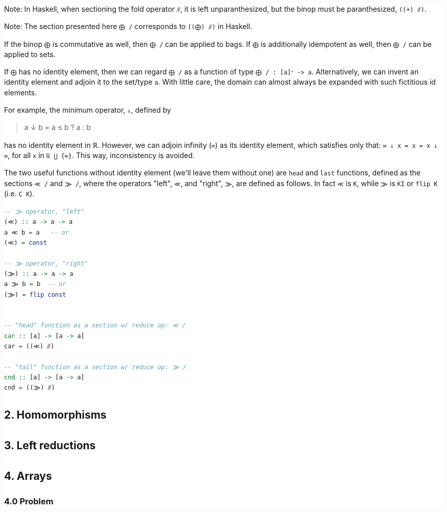 Note: In Haskell, when sectioning the fold operator `⫻`, it is left unparanthesized, but the binop must be paranthesized, `((+) ⫻)`.

Note: The section presented here `⨁ /` corresponds to `((⨁) ⫻)` in Haskell.


If the binop `⨁` is commutative as well, then `⨁ /` can be applied to bags. If `⨁` is additionally idempotent as well, then `⨁ /` can be applied to sets.

If `⨁` has no identity element, then we can regard `⨁ /` as a function of type `⨁ / : [a]ᐩ -> a`. Alternatively, we can invent an identity element and adjoin it to the set/type `a`. With little care, the domain can almost always be expanded with such fictitious id elements.

For example, the minimum operator, `↓`, defined by
>a ↓ b = a ≤ b ? a : b

has no identity element in ℝ. However, we can adjoin infinity (`∞`) as its identity element, which satisfies only that: `∞ ↓ x = x = x ↓ ∞`, for all `x` in `ℝ ⋃ {∞}`. This way, inconsistency is avoided.

The two useful functions without identity element (we'll leave them without one) are `head` and `last` functions, defined as the sections `≪ /` and `⨠ /`, where the operators "left", `≪`, and "right", `⨠`, are defined as follows. In fact `≪` is `K`, while `⨠` is `KI` or `flip K` (i.e. `C K`).

```hs
-- ⨠ operator, "left"
(≪) :: a -> a -> a
a ≪ b = a   -- or
(≪) = const

-- ⨠ operator, "right"
(⨠) :: a -> a -> a
a ⨠ b = b  -- or
(⨠) = flip const


-- "head" function as a section w/ reduce op: ≪ /
car :: [a] -> [a -> a]
car = ((≪) ⫻)

-- "tail" function as a section w/ reduce op: ⨠ /
cnd :: [a] -> [a -> a]
cnd = ((⨠) ⫻)
```




## 2. Homomorphisms

## 3. Left reductions

## 4. Arrays

### 4.0 Problem
